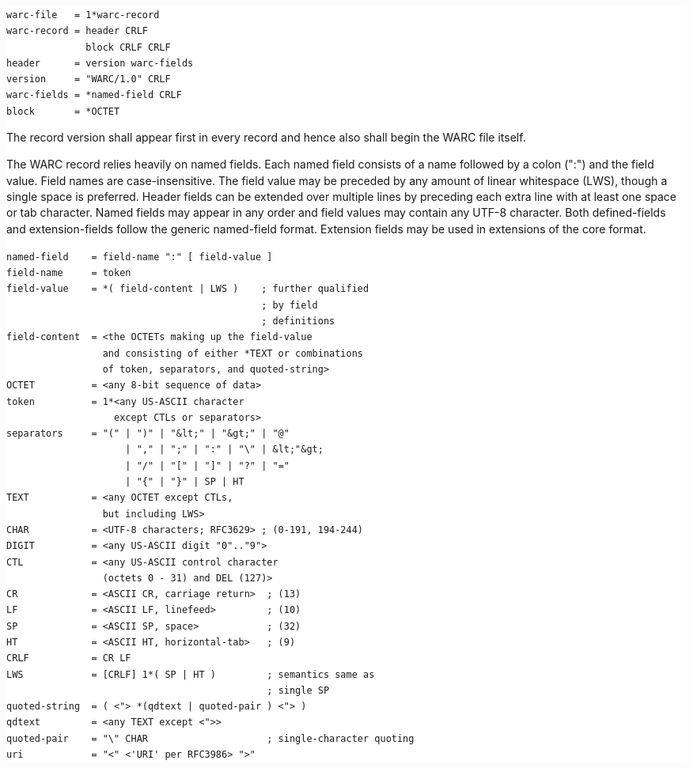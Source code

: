 ~~~
warc-file   = 1*warc-record
warc-record = header CRLF
              block CRLF CRLF
header      = version warc-fields
version     = "WARC/1.0" CRLF
warc-fields = *named-field CRLF
block       = *OCTET
~~~

The record version shall appear first in every record and hence also
shall begin the WARC file itself.

The WARC record relies heavily on named fields. Each named field
consists of a name followed by a colon (":") and the field value.
Field names are case-insensitive. The field value may be preceded by
any amount of linear whitespace (LWS), though a single space is
preferred. Header fields can be extended over multiple lines by
preceding each extra line with at least one space or tab character.
Named fields may appear in any order and field values may contain any
UTF-8 character. Both defined-fields and extension-fields follow the
generic named-field format. Extension fields may be used in extensions
of the core format.

~~~
named-field    = field-name ":" [ field-value ]
field-name     = token
field-value    = *( field-content | LWS )    ; further qualified
                                             ; by field
                                             ; definitions
field-content  = <the OCTETs making up the field-value
                 and consisting of either *TEXT or combinations
                 of token, separators, and quoted-string>
OCTET          = <any 8-bit sequence of data>
token          = 1*<any US-ASCII character
                   except CTLs or separators>
separators     = "(" | ")" | "&lt;" | "&gt;" | "@"
                     | "," | ";" | ":" | "\" | &lt;"&gt;
                     | "/" | "[" | "]" | "?" | "="
                     | "{" | "}" | SP | HT
TEXT           = <any OCTET except CTLs,
                 but including LWS>
CHAR           = <UTF-8 characters; RFC3629> ; (0-191, 194-244)
DIGIT          = <any US-ASCII digit "0".."9">
CTL            = <any US-ASCII control character
                 (octets 0 - 31) and DEL (127)>
CR             = <ASCII CR, carriage return>  ; (13)
LF             = <ASCII LF, linefeed>         ; (10)
SP             = <ASCII SP, space>            ; (32)
HT             = <ASCII HT, horizontal-tab>   ; (9)
CRLF           = CR LF
LWS            = [CRLF] 1*( SP | HT )         ; semantics same as
                                              ; single SP
quoted-string  = ( <"> *(qdtext | quoted-pair ) <"> )
qdtext         = <any TEXT except <">>
quoted-pair    = "\" CHAR                     ; single-character quoting
uri            = "<" <'URI' per RFC3986> ">"
~~~
